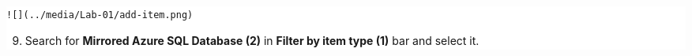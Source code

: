     ![](../media/Lab-01/add-item.png)

9. Search for **Mirrored Azure SQL Database (2)** in **Filter by item type (1)** bar and select it.

